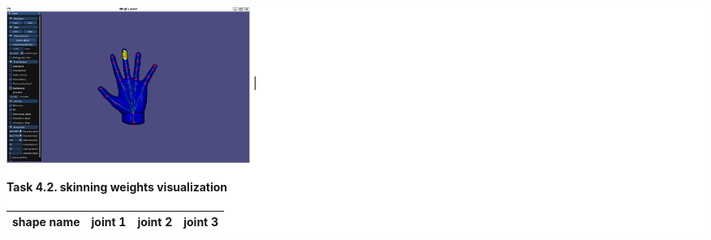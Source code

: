 <img align="center"  src="./res/provided_selection_18.png" width="300"> |


#### Task 4.2. skinning weights visualization
| shape name           |  joint 1            |  joint 2            |  joint 3            |
| :------------------: |:------------------: |:------------------: |:------------------: |